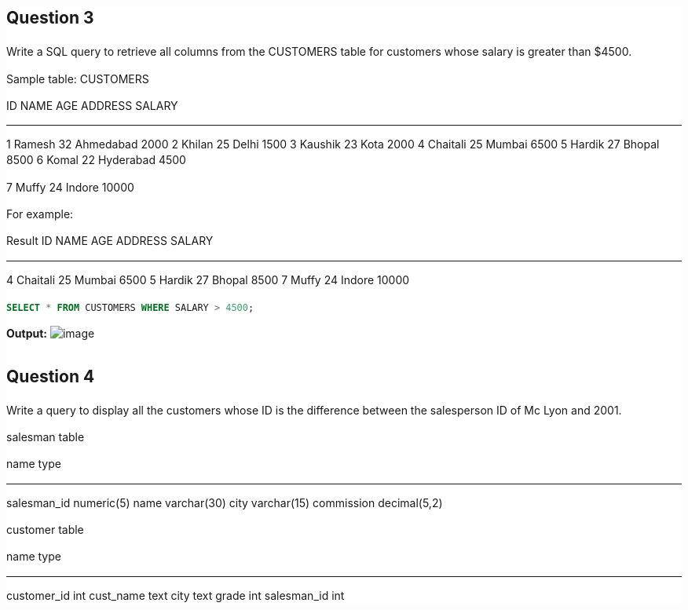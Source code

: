 
**Question 3**
---
Write a SQL query to retrieve all columns from the CUSTOMERS table for customers whose salary is greater than $4500.

Sample table: CUSTOMERS

ID          NAME        AGE         ADDRESS     SALARY
----------  ----------  ----------  ----------  ----------

1          Ramesh     32              Ahmedabad     2000
2          Khilan        25              Delhi                 1500
3          Kaushik      23              Kota                  2000
4          Chaitali       25             Mumbai            6500
5          Hardik        27              Bhopal              8500
6          Komal         22              Hyderabad       4500

7           Muffy          24              Indore            10000

 
 

For example:

Result
ID          NAME        AGE         ADDRESS     SALARY
----------  ----------  ----------  ----------  ----------
4           Chaitali    25          Mumbai      6500
5           Hardik      27          Bhopal      8500
7           Muffy       24          Indore      10000


```sql
SELECT * FROM CUSTOMERS WHERE SALARY > 4500;

```

**Output:**
<img width="1253" height="424" alt="image" src="https://github.com/user-attachments/assets/253f23dc-21f4-40ba-a4f5-c468b31a82bd" />


**Question 4**
---
Write a query to display all the customers whose ID is the difference between the salesperson ID of Mc Lyon and 2001.

salesman table

name             type
---------------  ---------------
salesman_id      numeric(5)
name                 varchar(30)
city                    varchar(15)
commission       decimal(5,2)

customer table

name         type
-----------  ----------
customer_id  int
cust_name    text
city         text
grade        int
salesman_id  int
 